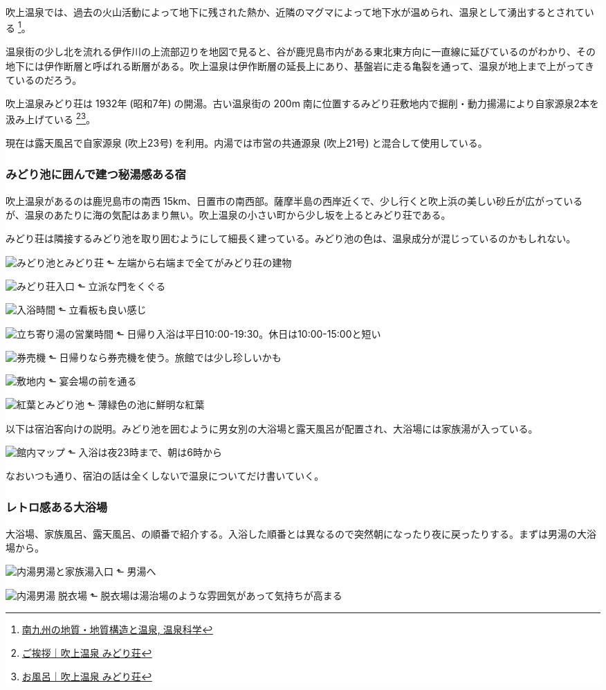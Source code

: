 吹上温泉では、過去の火山活動によって地下に残された熱か、近隣のマグマによって地下水が温められ、温泉として湧出するとされている [^2]。

温泉街の少し北を流れる伊作川の上流部辺りを地図で見ると、谷が鹿児島市内がある東北東方向に一直線に延びているのがわかり、その地下には伊作断層と呼ばれる断層がある。吹上温泉は伊作断層の延長上にあり、基盤岩に走る亀裂を通って、温泉が地上まで上がってきているのだろう。

吹上温泉みどり荘は 1932年 (昭和7年) の開湯。古い温泉街の 200m 南に位置するみどり荘敷地内で掘削・動力揚湯により自家源泉2本を汲み上げている [^3][^4]。

現在は露天風呂で自家源泉 (吹上23号) を利用。内湯では市営の共通源泉 (吹上21号) と混合して使用している。

[^1]: [鹿児島県温泉誌 \- 国立国会図書館デジタルコレクション](https://dl.ndl.go.jp/info:ndljp/pid/1016741/45)
[^2]: [南九州の地質・地質構造と温泉, 温泉科学](http://j-hss.org/journal/back_number/vol57.html)
[^3]: [ご挨拶｜吹上温泉 みどり荘](https://www.midorisou.com/introduce/index.html)
[^4]: [お風呂｜吹上温泉 みどり荘](https://www.midorisou.com/spa/index.html)

### みどり池に囲んで建つ秘湯感ある宿

吹上温泉があるのは鹿児島市の南西 15km、日置市の南西部。薩摩半島の西岸近くで、少し行くと吹上浜の美しい砂丘が広がっているが、温泉のあたりに海の気配はあまり無い。吹上温泉の小さい町から少し坂を上るとみどり荘である。

みどり荘は隣接するみどり池を取り囲むようにして細長く建っている。みどり池の色は、温泉成分が混じっているのかもしれない。

![みどり池とみどり荘](https://yu.xaxxi.net/content/images/2021/06/PSX_20210625_232507.jpg)
&#x2B11; 左端から右端まで全てがみどり荘の建物

![みどり荘入口](https://yu.xaxxi.net/content/images/2021/06/PSX_20210625_232733.jpg)
&#x2B11; 立派な門をくぐる

![入浴時間](https://yu.xaxxi.net/content/images/2021/06/PSX_20210625_232709.jpg)
&#x2B11; 立看板も良い感じ

![立ち寄り湯の営業時間](https://yu.xaxxi.net/content/images/2021/06/PSX_20210625_232629.jpg)
&#x2B11; 日帰り入浴は平日10:00-19:30。休日は10:00-15:00と短い

![券売機](https://yu.xaxxi.net/content/images/2021/06/PSX_20210625_232846.jpg)
&#x2B11; 日帰りなら券売機を使う。旅館では少し珍しいかも

![敷地内](https://yu.xaxxi.net/content/images/2021/06/PSX_20210625_232911.jpg)
&#x2B11; 宴会場の前を通る

![紅葉とみどり池](https://yu.xaxxi.net/content/images/2021/06/PSX_20210625_232946.jpg)
&#x2B11; 薄緑色の池に鮮明な紅葉

以下は宿泊客向けの説明。みどり池を囲むように男女別の大浴場と露天風呂が配置され、大浴場には家族湯が入っている。

![館内マップ](https://yu.xaxxi.net/content/images/2021/06/PSX_20210625_233112.jpg)
&#x2B11; 入浴は夜23時まで、朝は6時から

なおいつも通り、宿泊の話は全くしないで温泉についてだけ書いていく。

### レトロ感ある大浴場

大浴場、家族風呂、露天風呂、の順番で紹介する。入浴した順番とは異なるので突然朝になったり夜に戻ったりする。まずは男湯の大浴場から。

![内湯男湯と家族湯入口](https://yu.xaxxi.net/content/images/2021/06/PSX_20210628_133243.jpg)
&#x2B11; 男湯へ

![内湯男湯 脱衣場](https://yu.xaxxi.net/content/images/2021/06/PSX_20210628_133015.jpg)
&#x2B11; 脱衣場は湯治場のような雰囲気があって気持ちが高まる
